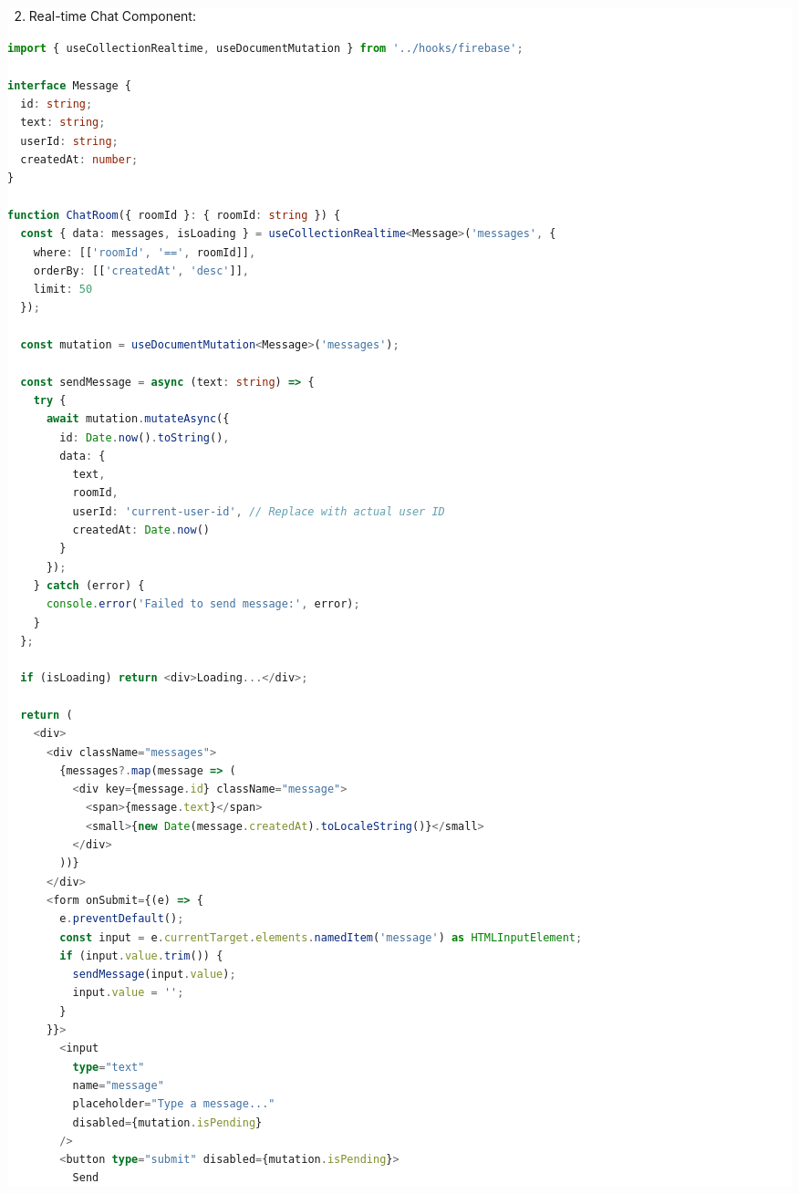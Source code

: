 2. Real-time Chat Component:
```typescript
import { useCollectionRealtime, useDocumentMutation } from '../hooks/firebase';

interface Message {
  id: string;
  text: string;
  userId: string;
  createdAt: number;
}

function ChatRoom({ roomId }: { roomId: string }) {
  const { data: messages, isLoading } = useCollectionRealtime<Message>('messages', {
    where: [['roomId', '==', roomId]],
    orderBy: [['createdAt', 'desc']],
    limit: 50
  });

  const mutation = useDocumentMutation<Message>('messages');

  const sendMessage = async (text: string) => {
    try {
      await mutation.mutateAsync({
        id: Date.now().toString(),
        data: {
          text,
          roomId,
          userId: 'current-user-id', // Replace with actual user ID
          createdAt: Date.now()
        }
      });
    } catch (error) {
      console.error('Failed to send message:', error);
    }
  };

  if (isLoading) return <div>Loading...</div>;

  return (
    <div>
      <div className="messages">
        {messages?.map(message => (
          <div key={message.id} className="message">
            <span>{message.text}</span>
            <small>{new Date(message.createdAt).toLocaleString()}</small>
          </div>
        ))}
      </div>
      <form onSubmit={(e) => {
        e.preventDefault();
        const input = e.currentTarget.elements.namedItem('message') as HTMLInputElement;
        if (input.value.trim()) {
          sendMessage(input.value);
          input.value = '';
        }
      }}>
        <input
          type="text"
          name="message"
          placeholder="Type a message..."
          disabled={mutation.isPending}
        />
        <button type="submit" disabled={mutation.isPending}>
          Send
```